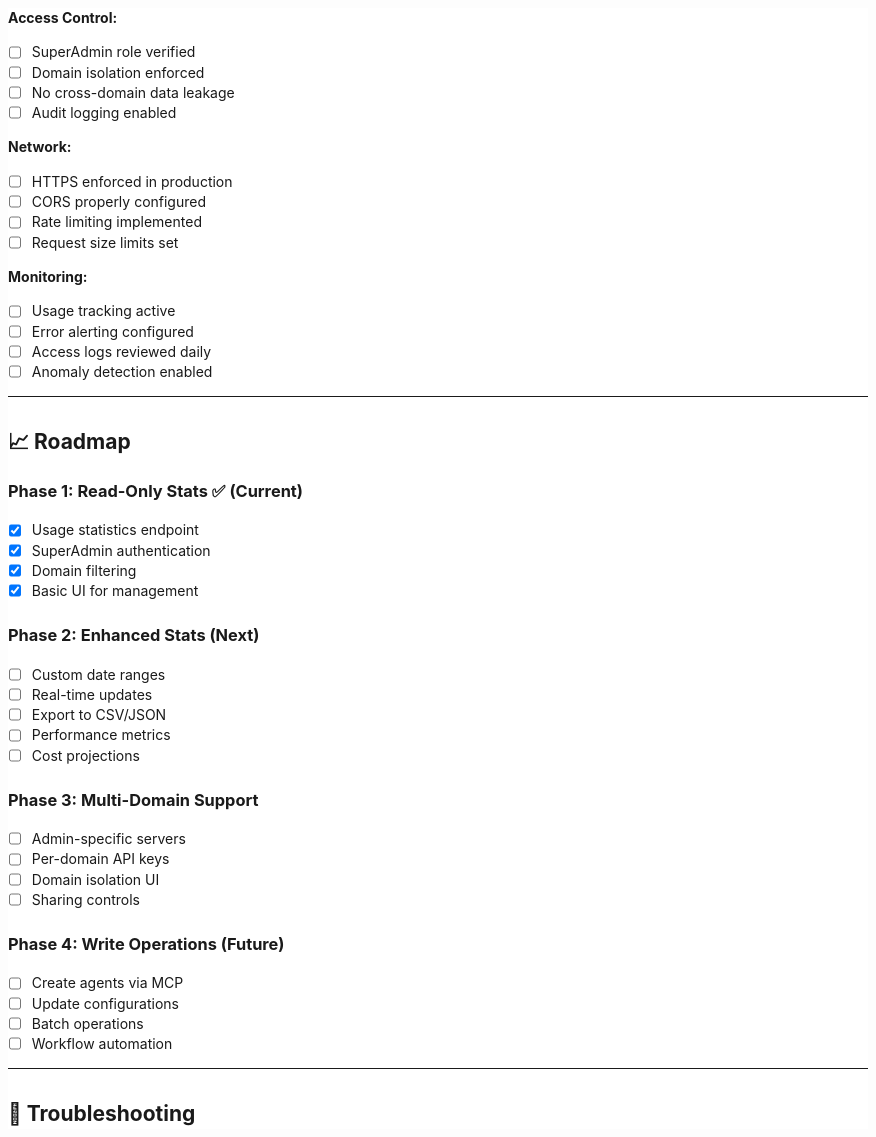 **Access Control:**
- [ ] SuperAdmin role verified
- [ ] Domain isolation enforced
- [ ] No cross-domain data leakage
- [ ] Audit logging enabled

**Network:**
- [ ] HTTPS enforced in production
- [ ] CORS properly configured
- [ ] Rate limiting implemented
- [ ] Request size limits set

**Monitoring:**
- [ ] Usage tracking active
- [ ] Error alerting configured
- [ ] Access logs reviewed daily
- [ ] Anomaly detection enabled

---

## 📈 Roadmap

### Phase 1: Read-Only Stats ✅ (Current)
- [x] Usage statistics endpoint
- [x] SuperAdmin authentication
- [x] Domain filtering
- [x] Basic UI for management

### Phase 2: Enhanced Stats (Next)
- [ ] Custom date ranges
- [ ] Real-time updates
- [ ] Export to CSV/JSON
- [ ] Performance metrics
- [ ] Cost projections

### Phase 3: Multi-Domain Support
- [ ] Admin-specific servers
- [ ] Per-domain API keys
- [ ] Domain isolation UI
- [ ] Sharing controls

### Phase 4: Write Operations (Future)
- [ ] Create agents via MCP
- [ ] Update configurations
- [ ] Batch operations
- [ ] Workflow automation

---

## 🐛 Troubleshooting
